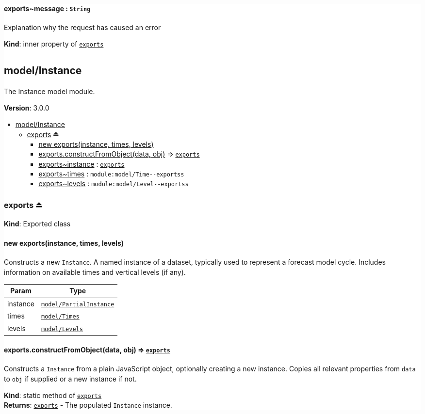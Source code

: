 #### exports~message : <code>String</code>
Explanation why the request has caused an error

**Kind**: inner property of <code>[exports](#exp_module_model/Error--exports)</code>  
<a name="module_model/Instance"></a>

## model/Instance
The Instance model module.

**Version**: 3.0.0  

* [model/Instance](#module_model/Instance)
    * [exports](#exp_module_model/Instance--exports) ⏏
        * [new exports(instance, times, levels)](#new_module_model/Instance--exports_new)
        * [exports.constructFromObject(data, obj)](#module_model/Instance--exports.constructFromObject) ⇒ <code>[exports](#exp_module_model/Instance--exports)</code>
        * [exports~instance](#module_model/Instance--exports..instance) : <code>[exports](#exp_module_model/PartialInstance--exports)</code>
        * [exports~times](#module_model/Instance--exports..times) : <code>module:model/Time--exportss</code>
        * [exports~levels](#module_model/Instance--exports..levels) : <code>module:model/Level--exportss</code>

<a name="exp_module_model/Instance--exports"></a>

### exports ⏏
**Kind**: Exported class  
<a name="new_module_model/Instance--exports_new"></a>

#### new exports(instance, times, levels)
Constructs a new <code>Instance</code>.
A named instance of a dataset, typically used to represent a forecast model cycle. Includes information on available times and vertical levels (if any).


| Param | Type |
| --- | --- |
| instance | <code>[model/PartialInstance](#module_model/PartialInstance)</code> | 
| times | <code>[model/Times](#module_model/Times)</code> | 
| levels | <code>[model/Levels](#module_model/Levels)</code> | 

<a name="module_model/Instance--exports.constructFromObject"></a>

#### exports.constructFromObject(data, obj) ⇒ <code>[exports](#exp_module_model/Instance--exports)</code>
Constructs a <code>Instance</code> from a plain JavaScript object, optionally creating a new instance.
Copies all relevant properties from <code>data</code> to <code>obj</code> if supplied or a new instance if not.

**Kind**: static method of <code>[exports](#exp_module_model/Instance--exports)</code>  
**Returns**: <code>[exports](#exp_module_model/Instance--exports)</code> - The populated <code>Instance</code> instance.  
